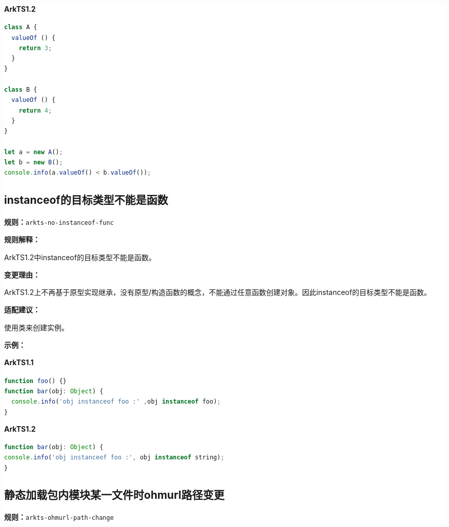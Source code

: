 **ArkTS1.2**

```typescript
class A {
  valueOf () {
    return 3;
  }
}

class B {
  valueOf () {
    return 4;
  }
}

let a = new A();
let b = new B();
console.info(a.valueOf() < b.valueOf());
```

## instanceof的目标类型不能是函数

**规则：**`arkts-no-instanceof-func`

**规则解释：**

ArkTS1.2中instanceof的目标类型不能是函数。

**变更理由：**

ArkTS1.2上不再基于原型实现继承，没有原型/构造函数的概念，不能通过任意函数创建对象。因此instanceof的目标类型不能是函数。

**适配建议：**

使用类来创建实例。

**示例：**

**ArkTS1.1**

```typescript
function foo() {}
function bar(obj: Object) {
  console.info('obj instanceof foo :' ,obj instanceof foo);
}
```

**ArkTS1.2**
```typescript
function bar(obj: Object) {
console.info('obj instanceof foo :', obj instanceof string);
}
```

## 静态加载包内模块某一文件时ohmurl路径变更

**规则：**`arkts-ohmurl-path-change`
